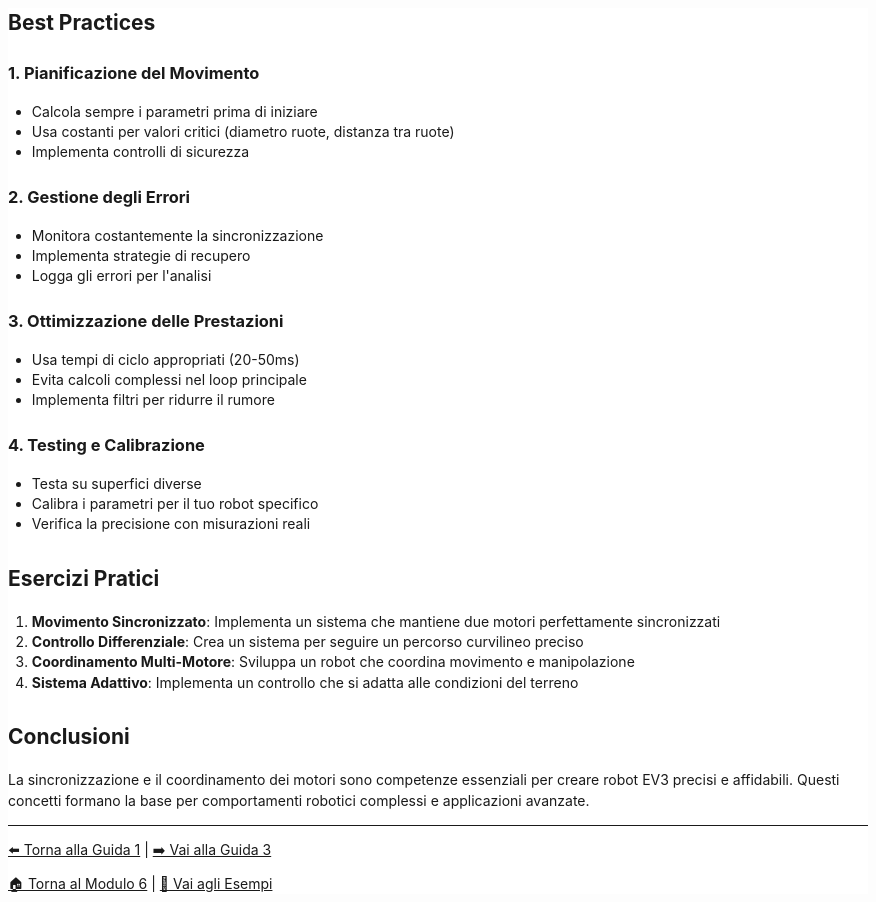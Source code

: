 ## Best Practices

### 1. Pianificazione del Movimento
- Calcola sempre i parametri prima di iniziare
- Usa costanti per valori critici (diametro ruote, distanza tra ruote)
- Implementa controlli di sicurezza

### 2. Gestione degli Errori
- Monitora costantemente la sincronizzazione
- Implementa strategie di recupero
- Logga gli errori per l'analisi

### 3. Ottimizzazione delle Prestazioni
- Usa tempi di ciclo appropriati (20-50ms)
- Evita calcoli complessi nel loop principale
- Implementa filtri per ridurre il rumore

### 4. Testing e Calibrazione
- Testa su superfici diverse
- Calibra i parametri per il tuo robot specifico
- Verifica la precisione con misurazioni reali

## Esercizi Pratici

1. **Movimento Sincronizzato**: Implementa un sistema che mantiene due motori perfettamente sincronizzati
2. **Controllo Differenziale**: Crea un sistema per seguire un percorso curvilineo preciso
3. **Coordinamento Multi-Motore**: Sviluppa un robot che coordina movimento e manipolazione
4. **Sistema Adattivo**: Implementa un controllo che si adatta alle condizioni del terreno

## Conclusioni

La sincronizzazione e il coordinamento dei motori sono competenze essenziali per creare robot EV3 precisi e affidabili. Questi concetti formano la base per comportamenti robotici complessi e applicazioni avanzate.

---

[⬅️ Torna alla Guida 1](./01-ControlloPrecisioneAvanzato.md) | [➡️ Vai alla Guida 3](./03-CalibrazioneOttimizzazione.md)

[🏠 Torna al Modulo 6](../README.md) | [🎯 Vai agli Esempi](../esempi/README.md)
